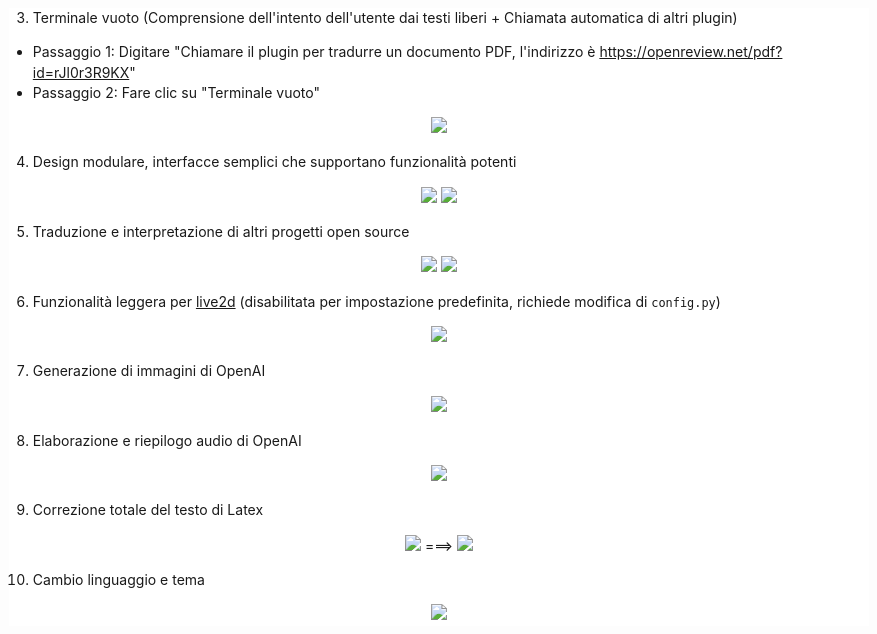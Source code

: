3. Terminale vuoto (Comprensione dell'intento dell'utente dai testi liberi + Chiamata automatica di altri plugin)

- Passaggio 1: Digitare "Chiamare il plugin per tradurre un documento PDF, l'indirizzo è https://openreview.net/pdf?id=rJl0r3R9KX"
- Passaggio 2: Fare clic su "Terminale vuoto"

<div align="center">
<img src="https://github.com/binary-husky/gpt_academic/assets/96192199/66f1b044-e9ff-4eed-9126-5d4f3668f1ed" width="500" >
</div>

4. Design modulare, interfacce semplici che supportano funzionalità potenti
<div align="center">
<img src="https://user-images.githubusercontent.com/96192199/229288270-093643c1-0018-487a-81e6-1d7809b6e90f.png" height="400" >
<img src="https://user-images.githubusercontent.com/96192199/227504931-19955f78-45cd-4d1c-adac-e71e50957915.png" height="400" >
</div>

5. Traduzione e interpretazione di altri progetti open source
<div align="center">
<img src="https://user-images.githubusercontent.com/96192199/226935232-6b6a73ce-8900-4aee-93f9-733c7e6fef53.png" height="250" >
<img src="https://user-images.githubusercontent.com/96192199/226969067-968a27c1-1b9c-486b-8b81-ab2de8d3f88a.png" height="250" >
</div>

6. Funzionalità leggera per [live2d](https://github.com/fghrsh/live2d_demo) (disabilitata per impostazione predefinita, richiede modifica di `config.py`)
<div align="center">
<img src="https://user-images.githubusercontent.com/96192199/236432361-67739153-73e8-43fe-8111-b61296edabd9.png" width="500" >
</div>

7. Generazione di immagini di OpenAI
<div align="center">
<img src="https://github.com/binary-husky/gpt_academic/assets/96192199/bc7ab234-ad90-48a0-8d62-f703d9e74665" width="500" >
</div>

8. Elaborazione e riepilogo audio di OpenAI
<div align="center">
<img src="https://github.com/binary-husky/gpt_academic/assets/96192199/709ccf95-3aee-498a-934a-e1c22d3d5d5b" width="500" >
</div>

9. Correzione totale del testo di Latex
<div align="center">
<img src="https://github.com/binary-husky/gpt_academic/assets/96192199/651ccd98-02c9-4464-91e1-77a6b7d1b033" height="200" > ===>
<img src="https://github.com/binary-husky/gpt_academic/assets/96192199/476f66d9-7716-4537-b5c1-735372c25adb" height="200">
</div>

10. Cambio linguaggio e tema
<div align="center">
<img src="https://github.com/binary-husky/gpt_academic/assets/96192199/b6799499-b6fb-4f0c-9c8e-1b441872f4e8" width="500" >
</div>
